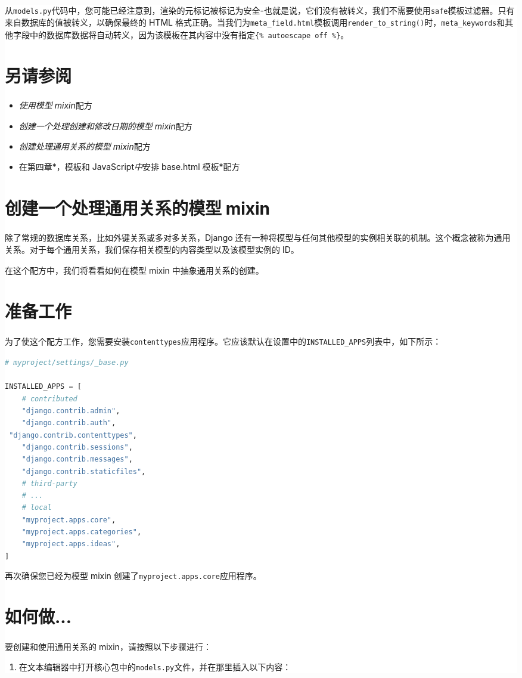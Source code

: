 从`models.py`代码中，您可能已经注意到，渲染的元标记被标记为安全-也就是说，它们没有被转义，我们不需要使用`safe`模板过滤器。只有来自数据库的值被转义，以确保最终的 HTML 格式正确。当我们为`meta_field.html`模板调用`render_to_string()`时，`meta_keywords`和其他字段中的数据库数据将自动转义，因为该模板在其内容中没有指定`{% autoescape off %}`。

# 另请参阅

+   *使用模型 mixin*配方

+   *创建一个处理创建和修改日期的模型 mixin*配方

+   *创建处理通用关系的模型 mixin*配方

+   在第四章*，模板和 JavaScript*中*安排 base.html 模板*配方

# 创建一个处理通用关系的模型 mixin

除了常规的数据库关系，比如外键关系或多对多关系，Django 还有一种将模型与任何其他模型的实例相关联的机制。这个概念被称为通用关系。对于每个通用关系，我们保存相关模型的内容类型以及该模型实例的 ID。

在这个配方中，我们将看看如何在模型 mixin 中抽象通用关系的创建。

# 准备工作

为了使这个配方工作，您需要安装`contenttypes`应用程序。它应该默认在设置中的`INSTALLED_APPS`列表中，如下所示：

```py
# myproject/settings/_base.py

INSTALLED_APPS = [
    # contributed
    "django.contrib.admin",
    "django.contrib.auth",
 "django.contrib.contenttypes",
    "django.contrib.sessions",
    "django.contrib.messages",
    "django.contrib.staticfiles",
    # third-party
    # ...
    # local
    "myproject.apps.core",
    "myproject.apps.categories",
    "myproject.apps.ideas",
]
```

再次确保您已经为模型 mixin 创建了`myproject.apps.core`应用程序。

# 如何做...

要创建和使用通用关系的 mixin，请按照以下步骤进行：

1.  在文本编辑器中打开核心包中的`models.py`文件，并在那里插入以下内容：
